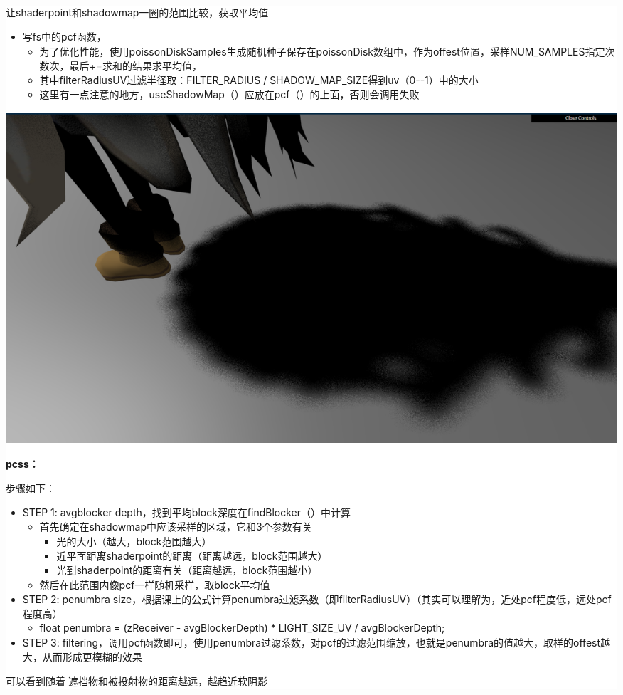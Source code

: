 让shaderpoint和shadowmap一圈的范围比较，获取平均值

* 写fs中的pcf函数，
  * 为了优化性能，使用poissonDiskSamples生成随机种子保存在poissonDisk数组中，作为offest位置，采样NUM_SAMPLES指定次数次，最后+=求和的结果求平均值，
  * 其中filterRadiusUV过滤半径取：FILTER_RADIUS / SHADOW_MAP_SIZE得到uv（0--1）中的大小
  * 这里有一点注意的地方，useShadowMap（）应放在pcf（）的上面，否则会调用失败

![1736671481108](/assets/img/blog/Games202/pcf.png)

**pcss：**

步骤如下：

* STEP 1: avgblocker depth，找到平均block深度在findBlocker（）中计算
  * 首先确定在shadowmap中应该采样的区域，它和3个参数有关
    * 光的大小（越大，block范围越大）
    * 近平面距离shaderpoint的距离（距离越远，block范围越大）
    * 光到shaderpoint的距离有关（距离越远，block范围越小）
  * 然后在此范围内像pcf一样随机采样，取block平均值
* STEP 2: penumbra size，根据课上的公式计算penumbra过滤系数（即filterRadiusUV）（其实可以理解为，近处pcf程度低，远处pcf程度高）
  * float penumbra = (zReceiver - avgBlockerDepth) * LIGHT_SIZE_UV / avgBlockerDepth;
* STEP 3: filtering，调用pcf函数即可，使用penumbra过滤系数，对pcf的过滤范围缩放，也就是penumbra的值越大，取样的offest越大，从而形成更模糊的效果

可以看到随着 遮挡物和被投射物的距离越远，越趋近软阴影
